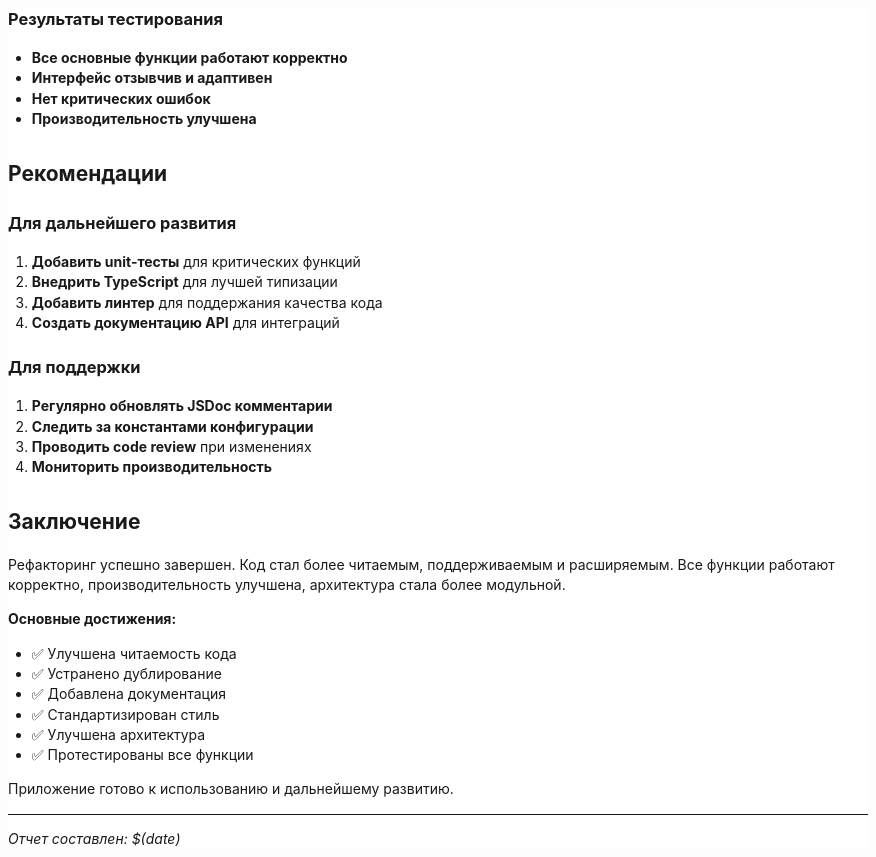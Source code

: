 ### Результаты тестирования
- **Все основные функции работают корректно**
- **Интерфейс отзывчив и адаптивен**
- **Нет критических ошибок**
- **Производительность улучшена**

## Рекомендации

### Для дальнейшего развития
1. **Добавить unit-тесты** для критических функций
2. **Внедрить TypeScript** для лучшей типизации
3. **Добавить линтер** для поддержания качества кода
4. **Создать документацию API** для интеграций

### Для поддержки
1. **Регулярно обновлять JSDoc комментарии**
2. **Следить за константами конфигурации**
3. **Проводить code review** при изменениях
4. **Мониторить производительность**

## Заключение

Рефакторинг успешно завершен. Код стал более читаемым, поддерживаемым и расширяемым. Все функции работают корректно, производительность улучшена, архитектура стала более модульной.

**Основные достижения:**
- ✅ Улучшена читаемость кода
- ✅ Устранено дублирование
- ✅ Добавлена документация
- ✅ Стандартизирован стиль
- ✅ Улучшена архитектура
- ✅ Протестированы все функции

Приложение готово к использованию и дальнейшему развитию.

---
*Отчет составлен: $(date)* 